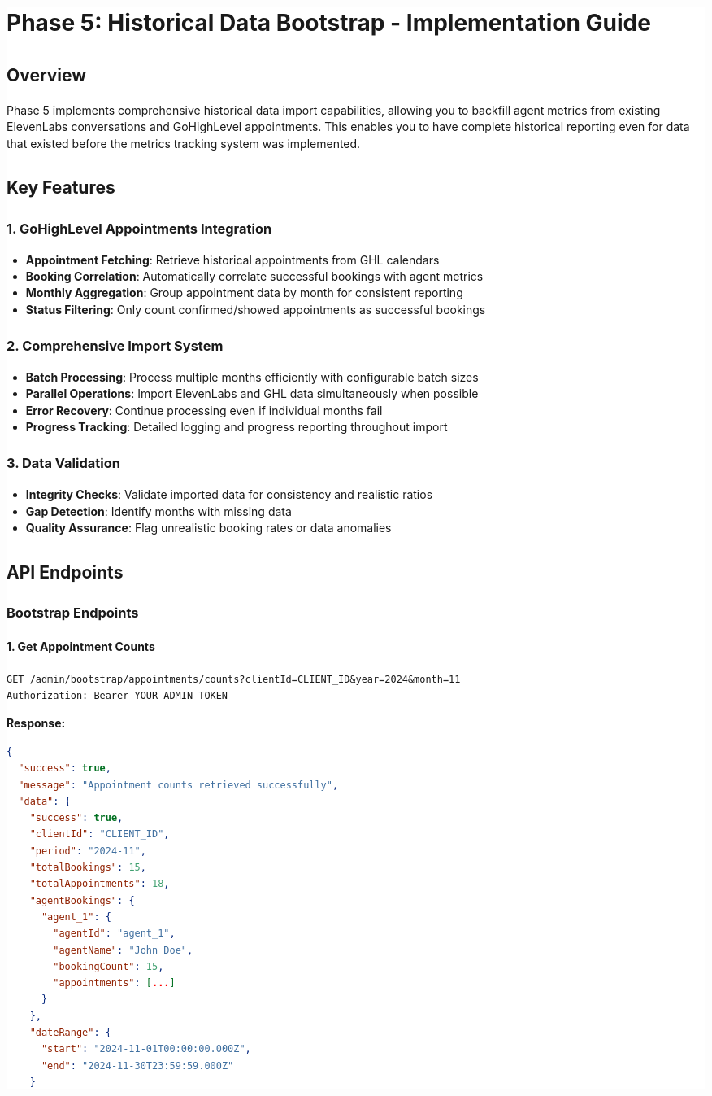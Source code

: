 # Phase 5: Historical Data Bootstrap - Implementation Guide

## Overview

Phase 5 implements comprehensive historical data import capabilities, allowing you to backfill agent metrics from existing ElevenLabs conversations and GoHighLevel appointments. This enables you to have complete historical reporting even for data that existed before the metrics tracking system was implemented.

## Key Features

### 1. GoHighLevel Appointments Integration
- **Appointment Fetching**: Retrieve historical appointments from GHL calendars
- **Booking Correlation**: Automatically correlate successful bookings with agent metrics
- **Monthly Aggregation**: Group appointment data by month for consistent reporting
- **Status Filtering**: Only count confirmed/showed appointments as successful bookings

### 2. Comprehensive Import System
- **Batch Processing**: Process multiple months efficiently with configurable batch sizes
- **Parallel Operations**: Import ElevenLabs and GHL data simultaneously when possible
- **Error Recovery**: Continue processing even if individual months fail
- **Progress Tracking**: Detailed logging and progress reporting throughout import

### 3. Data Validation
- **Integrity Checks**: Validate imported data for consistency and realistic ratios
- **Gap Detection**: Identify months with missing data
- **Quality Assurance**: Flag unrealistic booking rates or data anomalies

## API Endpoints

### Bootstrap Endpoints

#### 1. Get Appointment Counts
```http
GET /admin/bootstrap/appointments/counts?clientId=CLIENT_ID&year=2024&month=11
Authorization: Bearer YOUR_ADMIN_TOKEN
```

**Response:**
```json
{
  "success": true,
  "message": "Appointment counts retrieved successfully",
  "data": {
    "success": true,
    "clientId": "CLIENT_ID",
    "period": "2024-11",
    "totalBookings": 15,
    "totalAppointments": 18,
    "agentBookings": {
      "agent_1": {
        "agentId": "agent_1",
        "agentName": "John Doe",
        "bookingCount": 15,
        "appointments": [...]
      }
    },
    "dateRange": {
      "start": "2024-11-01T00:00:00.000Z",
      "end": "2024-11-30T23:59:59.000Z"
    }
```